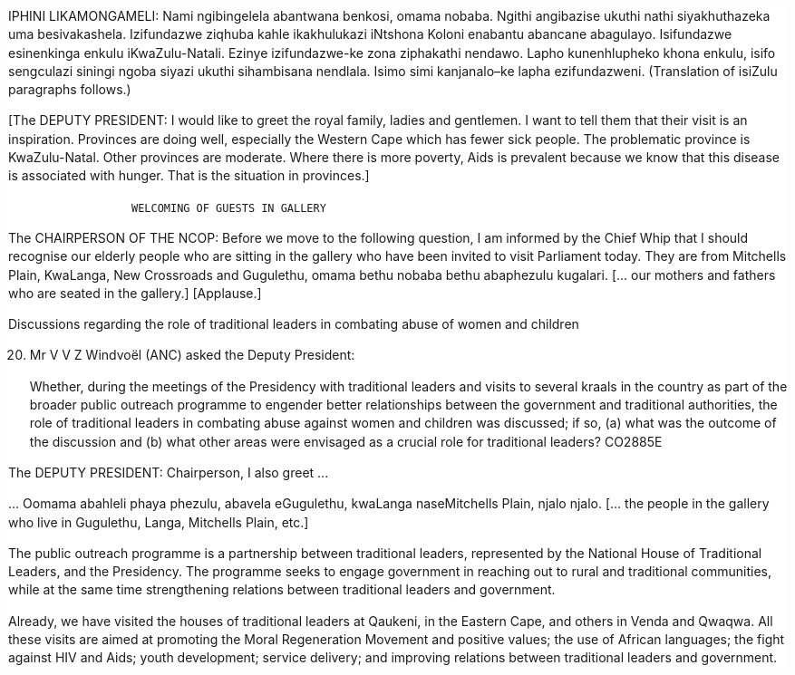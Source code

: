IPHINI LIKAMONGAMELI: Nami ngibingelela abantwana benkosi, omama nobaba.
Ngithi angibazise ukuthi nathi siyakhuthazeka uma besivakashela.
Izifundazwe ziqhuba kahle ikakhulukazi iNtshona Koloni enabantu abancane
abagulayo. Isifundazwe esinenkinga enkulu iKwaZulu-Natali. Ezinye
izifundazwe-ke zona ziphakathi nendawo. Lapho kunenhlupheko khona enkulu,
isifo sengculazi siningi ngoba siyazi ukuthi sihambisana nendlala. Isimo
simi kanjanalo–ke lapha ezifundazweni. (Translation of isiZulu paragraphs
follows.)

[The DEPUTY PRESIDENT: I would like to greet the royal family, ladies and
gentlemen. I want to tell them that their visit is an inspiration.
Provinces are doing well, especially the Western Cape which has fewer sick
people. The problematic province is KwaZulu-Natal. Other provinces are
moderate. Where there is more poverty, Aids is prevalent because we know
that this disease is associated with hunger. That is the situation in
provinces.]

                       WELCOMING OF GUESTS IN GALLERY

The CHAIRPERSON OF THE NCOP: Before we move to the following question, I am
informed by the Chief Whip that I should recognise our elderly people who
are sitting in the gallery who have been invited to visit Parliament today.
They are from Mitchells Plain, KwaLanga, New Crossroads and Gugulethu,
omama bethu nobaba bethu abaphezulu kugalari. [... our mothers and fathers
who are seated in the gallery.] [Applause.]

 Discussions regarding the role of traditional leaders in combating abuse of
                             women and children

20.   Mr V V Z Windvoël (ANC) asked the Deputy President:

      Whether, during the meetings of the Presidency with traditional
      leaders and visits to several kraals in the country as part of the
      broader public outreach programme to engender better relationships
      between the government and traditional authorities, the role of
      traditional leaders in combating abuse against women and children was
      discussed; if so, (a) what was the outcome of the discussion and (b)
      what other areas were envisaged as a crucial role for traditional
      leaders?         CO2885E

The DEPUTY PRESIDENT: Chairperson, I also greet ...

... Oomama abahleli phaya phezulu, abavela eGugulethu, kwaLanga
naseMitchells Plain, njalo njalo. [... the people in the gallery who live
in Gugulethu, Langa, Mitchells Plain, etc.]

The public outreach programme is a partnership between traditional leaders,
represented by the National House of Traditional Leaders, and the
Presidency. The programme seeks to engage government in reaching out to
rural and traditional communities, while at the same time strengthening
relations between traditional leaders and government.

Already, we have visited the houses of traditional leaders at Qaukeni, in
the Eastern Cape, and others in Venda and Qwaqwa. All these visits are
aimed at promoting the Moral Regeneration Movement and positive values; the
use of African languages; the fight against HIV and Aids; youth
development; service delivery; and improving relations between traditional
leaders and government.
